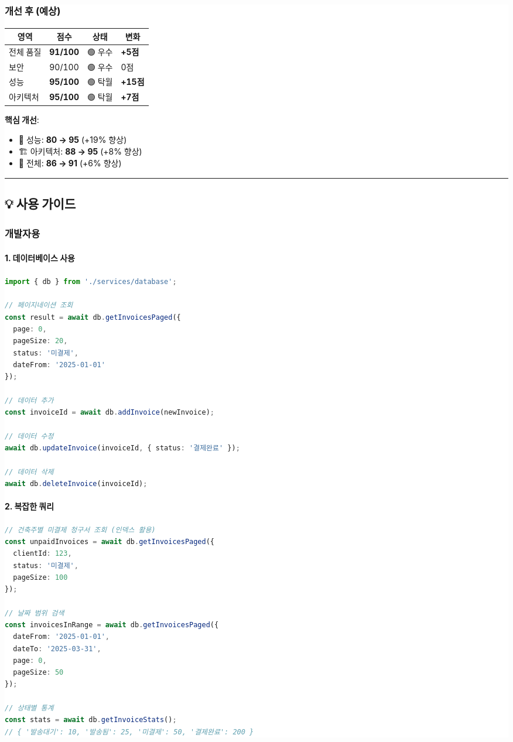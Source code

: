 ### 개선 후 (예상)
| 영역 | 점수 | 상태 | 변화 |
|------|------|------|------|
| 전체 품질 | **91/100** | 🟢 우수 | **+5점** |
| 보안 | 90/100 | 🟢 우수 | 0점 |
| 성능 | **95/100** | 🟢 탁월 | **+15점** |
| 아키텍처 | **95/100** | 🟢 탁월 | **+7점** |

**핵심 개선**:
- 🚀 성능: **80 → 95** (+19% 향상)
- 🏗️ 아키텍처: **88 → 95** (+8% 향상)
- 🎯 전체: **86 → 91** (+6% 향상)

---

## 💡 사용 가이드

### 개발자용

#### 1. 데이터베이스 사용
```typescript
import { db } from './services/database';

// 페이지네이션 조회
const result = await db.getInvoicesPaged({
  page: 0,
  pageSize: 20,
  status: '미결제',
  dateFrom: '2025-01-01'
});

// 데이터 추가
const invoiceId = await db.addInvoice(newInvoice);

// 데이터 수정
await db.updateInvoice(invoiceId, { status: '결제완료' });

// 데이터 삭제
await db.deleteInvoice(invoiceId);
```

#### 2. 복잡한 쿼리
```typescript
// 건축주별 미결제 청구서 조회 (인덱스 활용)
const unpaidInvoices = await db.getInvoicesPaged({
  clientId: 123,
  status: '미결제',
  pageSize: 100
});

// 날짜 범위 검색
const invoicesInRange = await db.getInvoicesPaged({
  dateFrom: '2025-01-01',
  dateTo: '2025-03-31',
  page: 0,
  pageSize: 50
});

// 상태별 통계
const stats = await db.getInvoiceStats();
// { '발송대기': 10, '발송됨': 25, '미결제': 50, '결제완료': 200 }
```